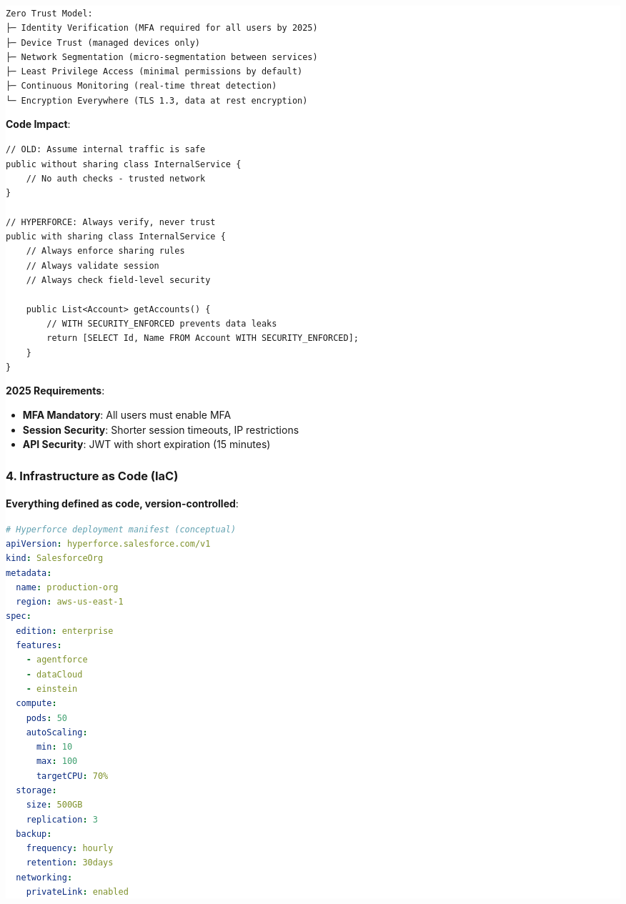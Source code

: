 ```
Zero Trust Model:
├─ Identity Verification (MFA required for all users by 2025)
├─ Device Trust (managed devices only)
├─ Network Segmentation (micro-segmentation between services)
├─ Least Privilege Access (minimal permissions by default)
├─ Continuous Monitoring (real-time threat detection)
└─ Encryption Everywhere (TLS 1.3, data at rest encryption)
```

**Code Impact**:
```apex
// OLD: Assume internal traffic is safe
public without sharing class InternalService {
    // No auth checks - trusted network
}

// HYPERFORCE: Always verify, never trust
public with sharing class InternalService {
    // Always enforce sharing rules
    // Always validate session
    // Always check field-level security

    public List<Account> getAccounts() {
        // WITH SECURITY_ENFORCED prevents data leaks
        return [SELECT Id, Name FROM Account WITH SECURITY_ENFORCED];
    }
}
```

**2025 Requirements**:
- **MFA Mandatory**: All users must enable MFA
- **Session Security**: Shorter session timeouts, IP restrictions
- **API Security**: JWT with short expiration (15 minutes)

### 4. Infrastructure as Code (IaC)

**Everything defined as code, version-controlled**:

```yaml
# Hyperforce deployment manifest (conceptual)
apiVersion: hyperforce.salesforce.com/v1
kind: SalesforceOrg
metadata:
  name: production-org
  region: aws-us-east-1
spec:
  edition: enterprise
  features:
    - agentforce
    - dataCloud
    - einstein
  compute:
    pods: 50
    autoScaling:
      min: 10
      max: 100
      targetCPU: 70%
  storage:
    size: 500GB
    replication: 3
  backup:
    frequency: hourly
    retention: 30days
  networking:
    privateLink: enabled
```